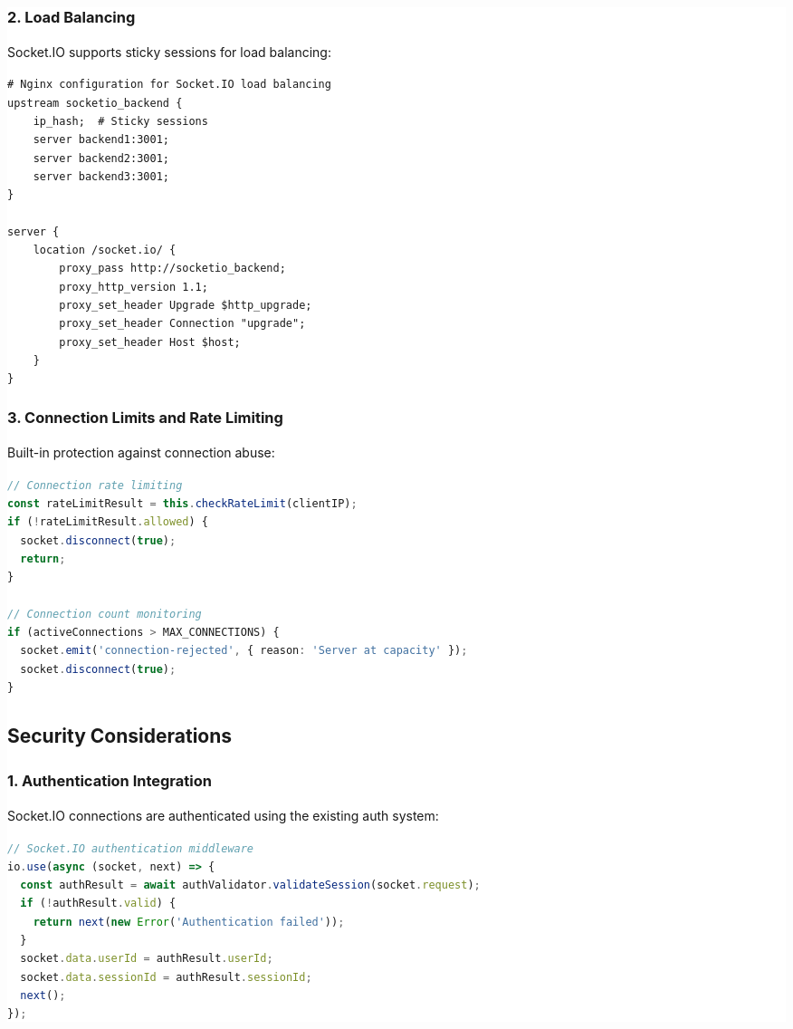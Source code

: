 ### 2. Load Balancing

Socket.IO supports sticky sessions for load balancing:

```nginx
# Nginx configuration for Socket.IO load balancing
upstream socketio_backend {
    ip_hash;  # Sticky sessions
    server backend1:3001;
    server backend2:3001;
    server backend3:3001;
}

server {
    location /socket.io/ {
        proxy_pass http://socketio_backend;
        proxy_http_version 1.1;
        proxy_set_header Upgrade $http_upgrade;
        proxy_set_header Connection "upgrade";
        proxy_set_header Host $host;
    }
}
```

### 3. Connection Limits and Rate Limiting

Built-in protection against connection abuse:

```typescript
// Connection rate limiting
const rateLimitResult = this.checkRateLimit(clientIP);
if (!rateLimitResult.allowed) {
  socket.disconnect(true);
  return;
}

// Connection count monitoring
if (activeConnections > MAX_CONNECTIONS) {
  socket.emit('connection-rejected', { reason: 'Server at capacity' });
  socket.disconnect(true);
}
```

## Security Considerations

### 1. Authentication Integration

Socket.IO connections are authenticated using the existing auth system:

```typescript
// Socket.IO authentication middleware
io.use(async (socket, next) => {
  const authResult = await authValidator.validateSession(socket.request);
  if (!authResult.valid) {
    return next(new Error('Authentication failed'));
  }
  socket.data.userId = authResult.userId;
  socket.data.sessionId = authResult.sessionId;
  next();
});
```
